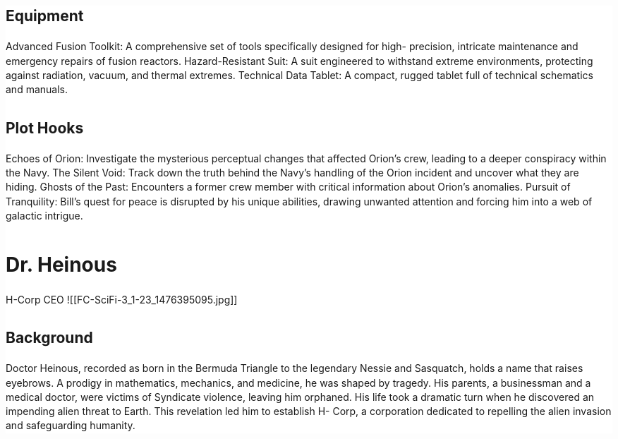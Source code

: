 
## Equipment


Advanced Fusion Toolkit: A comprehensive
set of tools specifically designed for high-
precision, intricate maintenance and
emergency repairs of fusion reactors.
Hazard-Resistant Suit: A suit engineered to
withstand extreme environments, protecting
against radiation, vacuum, and thermal
extremes.
Technical Data Tablet: A compact, rugged
tablet full of technical schematics and manuals.


## Plot Hooks


Echoes of Orion: Investigate the mysterious
perceptual changes that affected Orion’s crew,
leading to a deeper conspiracy within the Navy.
The Silent Void: Track down the truth behind
the Navy’s handling of the Orion incident and
uncover what they are hiding.
Ghosts of the Past: Encounters a former crew
member with critical information about Orion’s
anomalies.
Pursuit of Tranquility: Bill’s quest for peace
is disrupted by his unique abilities, drawing
unwanted attention and forcing him into a web
of galactic intrigue.


# Dr. Heinous

H-Corp CEO
![[FC-SciFi-3_1-23_1476395095.jpg]]
## Background

Doctor Heinous, recorded as born in the
Bermuda Triangle to the legendary Nessie and
Sasquatch, holds a name that raises eyebrows.
A prodigy in mathematics, mechanics, and
medicine, he was shaped by tragedy. His
parents, a businessman and a medical doctor,
were victims of Syndicate violence, leaving him
orphaned. His life took a dramatic turn when
he discovered an impending alien threat to
Earth. This revelation led him to establish H-
Corp, a corporation dedicated to repelling the
alien invasion and safeguarding humanity.
